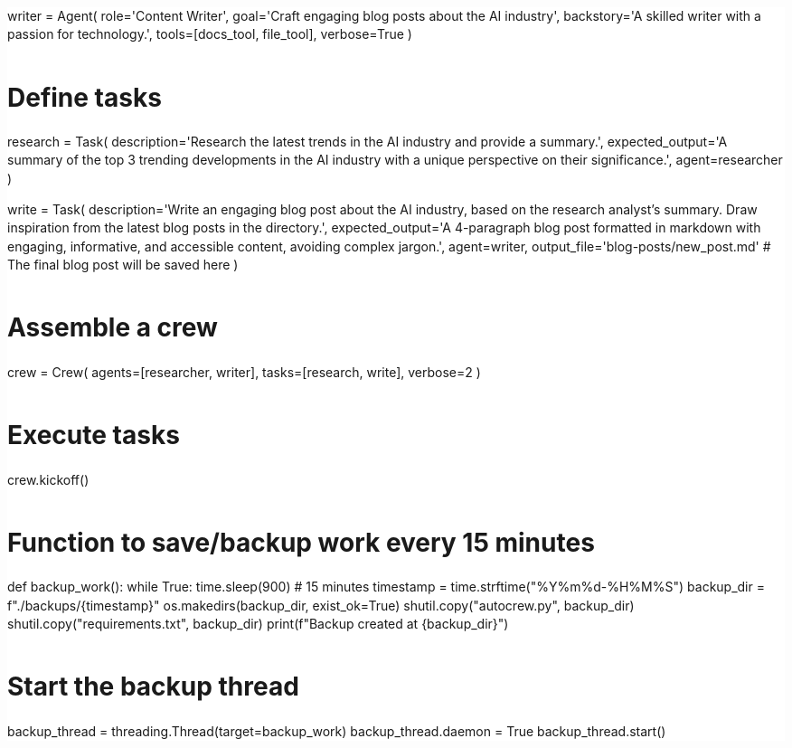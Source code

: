 writer = Agent(
    role='Content Writer',
    goal='Craft engaging blog posts about the AI industry',
    backstory='A skilled writer with a passion for technology.',
    tools=[docs_tool, file_tool],
    verbose=True
)

# Define tasks
research = Task(
    description='Research the latest trends in the AI industry and provide a summary.',
    expected_output='A summary of the top 3 trending developments in the AI industry with a unique perspective on their significance.',
    agent=researcher
)

write = Task(
    description='Write an engaging blog post about the AI industry, based on the research analyst’s summary. Draw inspiration from the latest blog posts in the directory.',
    expected_output='A 4-paragraph blog post formatted in markdown with engaging, informative, and accessible content, avoiding complex jargon.',
    agent=writer,
    output_file='blog-posts/new_post.md'  # The final blog post will be saved here
)

# Assemble a crew
crew = Crew(
    agents=[researcher, writer],
    tasks=[research, write],
    verbose=2
)

# Execute tasks
crew.kickoff()

# Function to save/backup work every 15 minutes
def backup_work():
    while True:
        time.sleep(900)  # 15 minutes
        timestamp = time.strftime("%Y%m%d-%H%M%S")
        backup_dir = f"./backups/{timestamp}"
        os.makedirs(backup_dir, exist_ok=True)
        shutil.copy("autocrew.py", backup_dir)
        shutil.copy("requirements.txt", backup_dir)
        print(f"Backup created at {backup_dir}")

# Start the backup thread
backup_thread = threading.Thread(target=backup_work)
backup_thread.daemon = True
backup_thread.start()
